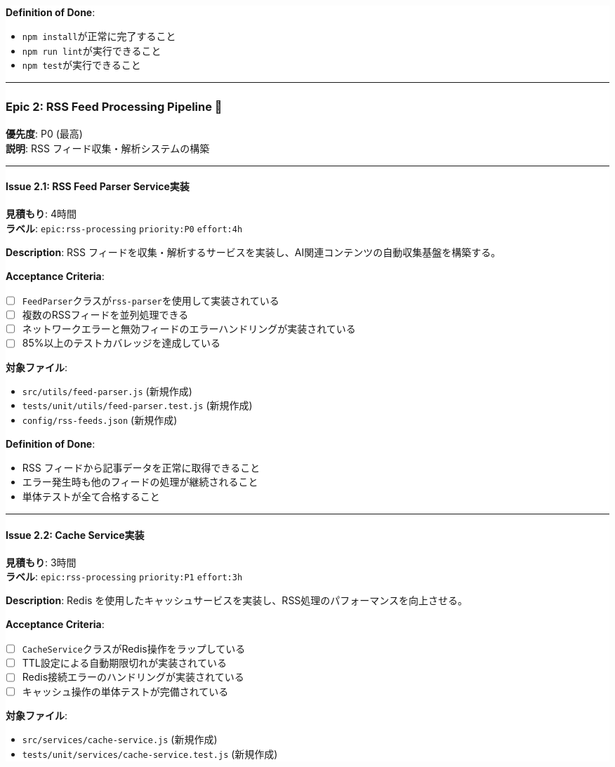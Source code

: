 **Definition of Done**:
- `npm install`が正常に完了すること
- `npm run lint`が実行できること
- `npm test`が実行できること

---

### Epic 2: RSS Feed Processing Pipeline 📡
**優先度**: P0 (最高)  
**説明**: RSS フィード収集・解析システムの構築

---

#### Issue 2.1: RSS Feed Parser Service実装
**見積もり**: 4時間  
**ラベル**: `epic:rss-processing` `priority:P0` `effort:4h`

**Description**:
RSS フィードを収集・解析するサービスを実装し、AI関連コンテンツの自動収集基盤を構築する。

**Acceptance Criteria**:
- [ ] `FeedParser`クラスが`rss-parser`を使用して実装されている
- [ ] 複数のRSSフィードを並列処理できる
- [ ] ネットワークエラーと無効フィードのエラーハンドリングが実装されている
- [ ] 85%以上のテストカバレッジを達成している

**対象ファイル**:
- `src/utils/feed-parser.js` (新規作成)
- `tests/unit/utils/feed-parser.test.js` (新規作成)
- `config/rss-feeds.json` (新規作成)

**Definition of Done**:
- RSS フィードから記事データを正常に取得できること
- エラー発生時も他のフィードの処理が継続されること
- 単体テストが全て合格すること

---

#### Issue 2.2: Cache Service実装
**見積もり**: 3時間  
**ラベル**: `epic:rss-processing` `priority:P1` `effort:3h`

**Description**:
Redis を使用したキャッシュサービスを実装し、RSS処理のパフォーマンスを向上させる。

**Acceptance Criteria**:
- [ ] `CacheService`クラスがRedis操作をラップしている
- [ ] TTL設定による自動期限切れが実装されている
- [ ] Redis接続エラーのハンドリングが実装されている
- [ ] キャッシュ操作の単体テストが完備されている

**対象ファイル**:
- `src/services/cache-service.js` (新規作成)
- `tests/unit/services/cache-service.test.js` (新規作成)

